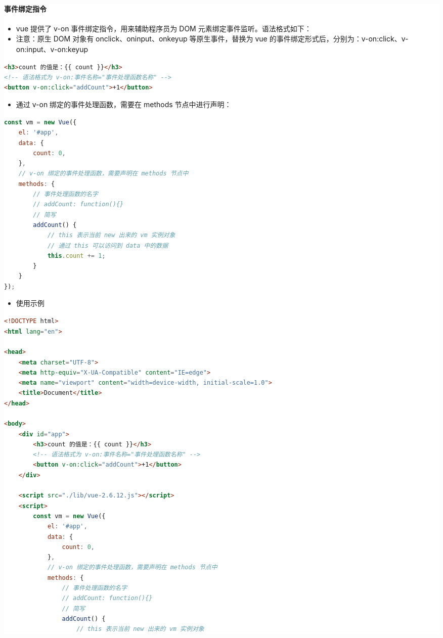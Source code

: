 #### 事件绑定指令

- vue 提供了 v-on 事件绑定指令，用来辅助程序员为 DOM 元素绑定事件监听。语法格式如下：
- 注意：原生 DOM 对象有 onclick、oninput、onkeyup 等原生事件，替换为 vue 的事件绑定形式后，分别为：v-on:click、v-on:input、v-on:keyup

```html
<h3>count 的值是：{{ count }}</h3>
<!-- 语法格式为 v-on:事件名称="事件处理函数名称" -->
<button v-on:click="addCount">+1</button>
```

- 通过 v-on 绑定的事件处理函数，需要在 methods 节点中进行声明：

```javascript
const vm = new Vue({
    el: '#app',
    data: {
        count: 0,
    },
    // v-on 绑定的事件处理函数，需要声明在 methods 节点中
    methods: {
        // 事件处理函数的名字
        // addCount: function(){}
        // 简写
        addCount() {
            // this 表示当前 new 出来的 vm 实例对象
            // 通过 this 可以访问到 data 中的数据
            this.count += 1;
        }
    }
});
```

- 使用示例

```html
<!DOCTYPE html>
<html lang="en">

<head>
    <meta charset="UTF-8">
    <meta http-equiv="X-UA-Compatible" content="IE=edge">
    <meta name="viewport" content="width=device-width, initial-scale=1.0">
    <title>Document</title>
</head>

<body>
    <div id="app">
        <h3>count 的值是：{{ count }}</h3>
        <!-- 语法格式为 v-on:事件名称="事件处理函数名称" -->
        <button v-on:click="addCount">+1</button>
    </div>

    <script src="./lib/vue-2.6.12.js"></script>
    <script>
        const vm = new Vue({
            el: '#app',
            data: {
                count: 0,
            },
            // v-on 绑定的事件处理函数，需要声明在 methods 节点中
            methods: {
                // 事件处理函数的名字
                // addCount: function(){}
                // 简写
                addCount() {
                    // this 表示当前 new 出来的 vm 实例对象
```
